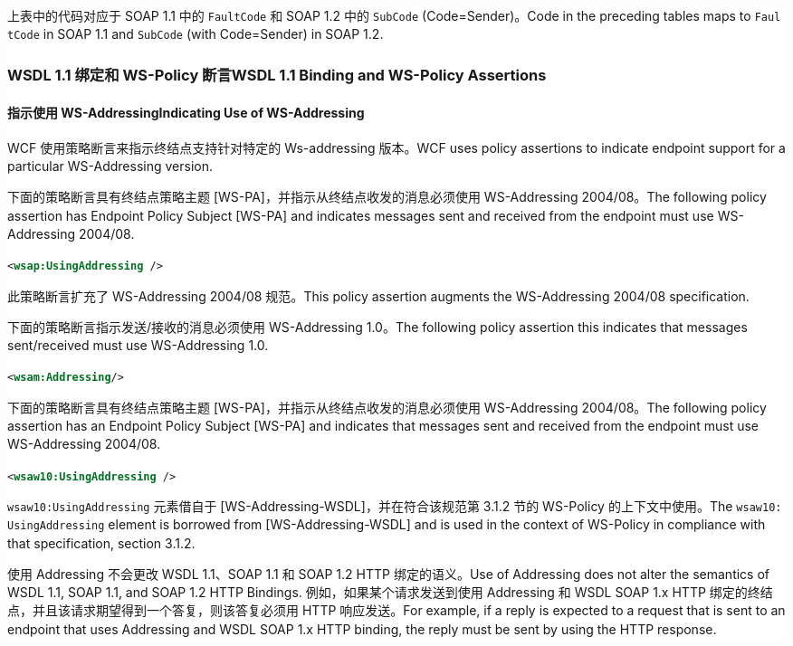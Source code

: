  <span data-ttu-id="0a003-257">上表中的代码对应于 SOAP 1.1 中的 `FaultCode` 和 SOAP 1.2 中的 `SubCode` (Code=Sender)。</span><span class="sxs-lookup"><span data-stu-id="0a003-257">Code in the preceding tables maps to `FaultCode` in SOAP 1.1 and `SubCode` (with Code=Sender) in SOAP 1.2.</span></span>  
  
### <a name="wsdl-11-binding-and-ws-policy-assertions"></a><span data-ttu-id="0a003-258">WSDL 1.1 绑定和 WS-Policy 断言</span><span class="sxs-lookup"><span data-stu-id="0a003-258">WSDL 1.1 Binding and WS-Policy Assertions</span></span>  
  
#### <a name="indicating-use-of-ws-addressing"></a><span data-ttu-id="0a003-259">指示使用 WS-Addressing</span><span class="sxs-lookup"><span data-stu-id="0a003-259">Indicating Use of WS-Addressing</span></span>  
 <span data-ttu-id="0a003-260">WCF 使用策略断言来指示终结点支持针对特定的 Ws-addressing 版本。</span><span class="sxs-lookup"><span data-stu-id="0a003-260">WCF uses policy assertions to indicate endpoint support for a particular WS-Addressing version.</span></span>  
  
 <span data-ttu-id="0a003-261">下面的策略断言具有终结点策略主题 [WS-PA]，并指示从终结点收发的消息必须使用 WS-Addressing 2004/08。</span><span class="sxs-lookup"><span data-stu-id="0a003-261">The following policy assertion has Endpoint Policy Subject [WS-PA] and indicates messages sent and received from the endpoint must use WS-Addressing 2004/08.</span></span>  
  
```xml  
<wsap:UsingAddressing />  
```  
  
 <span data-ttu-id="0a003-262">此策略断言扩充了 WS-Addressing 2004/08 规范。</span><span class="sxs-lookup"><span data-stu-id="0a003-262">This policy assertion augments the WS-Addressing 2004/08 specification.</span></span>  
  
 <span data-ttu-id="0a003-263">下面的策略断言指示发送/接收的消息必须使用 WS-Addressing 1.0。</span><span class="sxs-lookup"><span data-stu-id="0a003-263">The following policy assertion this indicates that messages sent/received must use WS-Addressing 1.0.</span></span>  
  
```xml
<wsam:Addressing/>   
```  
  
 <span data-ttu-id="0a003-264">下面的策略断言具有终结点策略主题 [WS-PA]，并指示从终结点收发的消息必须使用 WS-Addressing 2004/08。</span><span class="sxs-lookup"><span data-stu-id="0a003-264">The following policy assertion has an Endpoint Policy Subject [WS-PA] and indicates that messages sent and received from the endpoint must use WS-Addressing 2004/08.</span></span>  
  
```xml  
<wsaw10:UsingAddressing />  
```  
  
 <span data-ttu-id="0a003-265">`wsaw10:UsingAddressing` 元素借自于 [WS-Addressing-WSDL]，并在符合该规范第 3.1.2 节的 WS-Policy 的上下文中使用。</span><span class="sxs-lookup"><span data-stu-id="0a003-265">The `wsaw10:UsingAddressing` element is borrowed from [WS-Addressing-WSDL] and is used in the context of WS-Policy in compliance with that specification, section 3.1.2.</span></span>  
  
 <span data-ttu-id="0a003-266">使用 Addressing 不会更改 WSDL 1.1、SOAP 1.1 和 SOAP 1.2 HTTP 绑定的语义。</span><span class="sxs-lookup"><span data-stu-id="0a003-266">Use of Addressing does not alter the semantics of WSDL 1.1, SOAP 1.1, and SOAP 1.2 HTTP Bindings.</span></span> <span data-ttu-id="0a003-267">例如，如果某个请求发送到使用 Addressing 和 WSDL SOAP 1.x HTTP 绑定的终结点，并且该请求期望得到一个答复，则该答复必须用 HTTP 响应发送。</span><span class="sxs-lookup"><span data-stu-id="0a003-267">For example, if a reply is expected to a request that is sent to an endpoint that uses Addressing and WSDL SOAP 1.x HTTP binding, the reply must be sent by using the HTTP response.</span></span>  
  